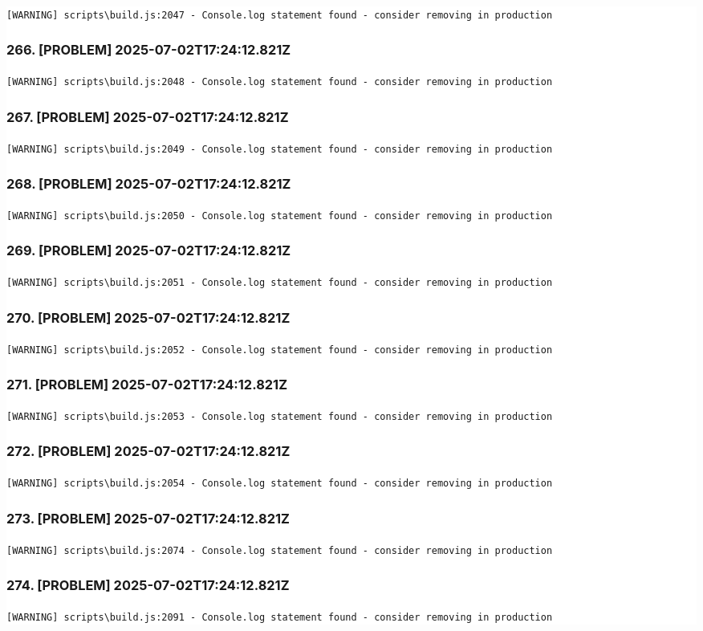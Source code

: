 ```
[WARNING] scripts\build.js:2047 - Console.log statement found - consider removing in production
```

### 266. [PROBLEM] 2025-07-02T17:24:12.821Z

```
[WARNING] scripts\build.js:2048 - Console.log statement found - consider removing in production
```

### 267. [PROBLEM] 2025-07-02T17:24:12.821Z

```
[WARNING] scripts\build.js:2049 - Console.log statement found - consider removing in production
```

### 268. [PROBLEM] 2025-07-02T17:24:12.821Z

```
[WARNING] scripts\build.js:2050 - Console.log statement found - consider removing in production
```

### 269. [PROBLEM] 2025-07-02T17:24:12.821Z

```
[WARNING] scripts\build.js:2051 - Console.log statement found - consider removing in production
```

### 270. [PROBLEM] 2025-07-02T17:24:12.821Z

```
[WARNING] scripts\build.js:2052 - Console.log statement found - consider removing in production
```

### 271. [PROBLEM] 2025-07-02T17:24:12.821Z

```
[WARNING] scripts\build.js:2053 - Console.log statement found - consider removing in production
```

### 272. [PROBLEM] 2025-07-02T17:24:12.821Z

```
[WARNING] scripts\build.js:2054 - Console.log statement found - consider removing in production
```

### 273. [PROBLEM] 2025-07-02T17:24:12.821Z

```
[WARNING] scripts\build.js:2074 - Console.log statement found - consider removing in production
```

### 274. [PROBLEM] 2025-07-02T17:24:12.821Z

```
[WARNING] scripts\build.js:2091 - Console.log statement found - consider removing in production
```
